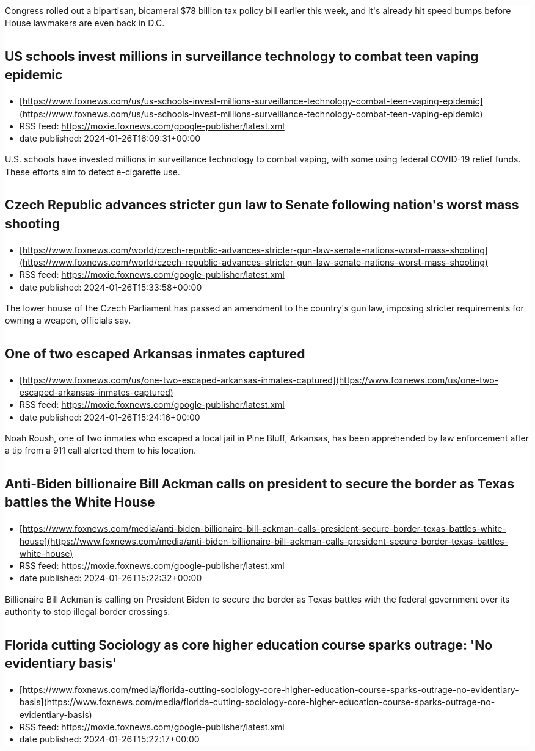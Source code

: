 Congress rolled out a bipartisan, bicameral $78 billion tax policy bill earlier this week, and it&apos;s already hit speed bumps before House lawmakers are even back in D.C.

## US schools invest millions in surveillance technology to combat teen vaping epidemic
 - [https://www.foxnews.com/us/us-schools-invest-millions-surveillance-technology-combat-teen-vaping-epidemic](https://www.foxnews.com/us/us-schools-invest-millions-surveillance-technology-combat-teen-vaping-epidemic)
 - RSS feed: https://moxie.foxnews.com/google-publisher/latest.xml
 - date published: 2024-01-26T16:09:31+00:00

U.S. schools have invested millions in surveillance technology to combat vaping, with some using federal COVID-19 relief funds. These efforts aim to detect e-cigarette use.

## Czech Republic advances stricter gun law to Senate following nation's worst mass shooting
 - [https://www.foxnews.com/world/czech-republic-advances-stricter-gun-law-senate-nations-worst-mass-shooting](https://www.foxnews.com/world/czech-republic-advances-stricter-gun-law-senate-nations-worst-mass-shooting)
 - RSS feed: https://moxie.foxnews.com/google-publisher/latest.xml
 - date published: 2024-01-26T15:33:58+00:00

The lower house of the Czech Parliament has passed an amendment to the country&apos;s gun law, imposing stricter requirements for owning a weapon, officials say.

## One of two escaped Arkansas inmates captured
 - [https://www.foxnews.com/us/one-two-escaped-arkansas-inmates-captured](https://www.foxnews.com/us/one-two-escaped-arkansas-inmates-captured)
 - RSS feed: https://moxie.foxnews.com/google-publisher/latest.xml
 - date published: 2024-01-26T15:24:16+00:00

Noah Roush, one of two inmates who escaped a local jail in Pine Bluff, Arkansas, has been apprehended by law enforcement after a tip from a 911 call alerted them to his location.

## Anti-Biden billionaire Bill Ackman calls on president to secure the border as Texas battles the White House
 - [https://www.foxnews.com/media/anti-biden-billionaire-bill-ackman-calls-president-secure-border-texas-battles-white-house](https://www.foxnews.com/media/anti-biden-billionaire-bill-ackman-calls-president-secure-border-texas-battles-white-house)
 - RSS feed: https://moxie.foxnews.com/google-publisher/latest.xml
 - date published: 2024-01-26T15:22:32+00:00

Billionaire Bill Ackman is calling on President Biden to secure the border as Texas battles with the federal government over its authority to stop illegal border crossings.

## Florida cutting Sociology as core higher education course sparks outrage: 'No evidentiary basis'
 - [https://www.foxnews.com/media/florida-cutting-sociology-core-higher-education-course-sparks-outrage-no-evidentiary-basis](https://www.foxnews.com/media/florida-cutting-sociology-core-higher-education-course-sparks-outrage-no-evidentiary-basis)
 - RSS feed: https://moxie.foxnews.com/google-publisher/latest.xml
 - date published: 2024-01-26T15:22:17+00:00
